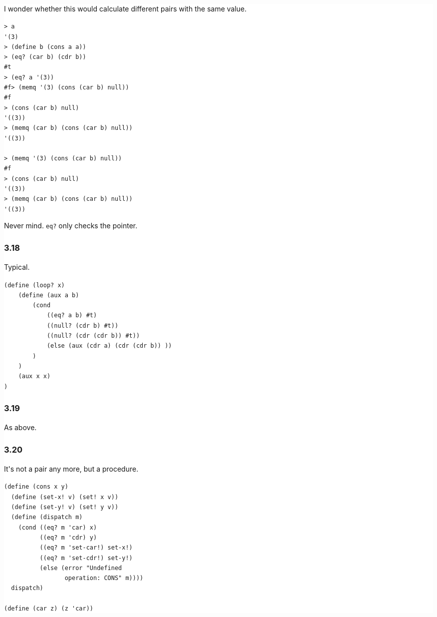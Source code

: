 I wonder whether this would calculate different pairs with the same value.

```
> a
'(3)
> (define b (cons a a))
> (eq? (car b) (cdr b))
#t
> (eq? a '(3))
#f> (memq '(3) (cons (car b) null))
#f
> (cons (car b) null)
'((3))
> (memq (car b) (cons (car b) null))
'((3))

> (memq '(3) (cons (car b) null))
#f
> (cons (car b) null)
'((3))
> (memq (car b) (cons (car b) null))
'((3))

```

Never mind. `eq?` only checks the pointer.

### 3.18

Typical.

```
(define (loop? x)
    (define (aux a b)
        (cond 
            ((eq? a b) #t)
            ((null? (cdr b) #t))
            ((null? (cdr (cdr b)) #t))
            (else (aux (cdr a) (cdr (cdr b)) ))
        )
    )
    (aux x x)
)
```

### 3.19

As above.

### 3.20

It's not a pair any more, but a procedure.

```
(define (cons x y)
  (define (set-x! v) (set! x v))
  (define (set-y! v) (set! y v))
  (define (dispatch m)
    (cond ((eq? m 'car) x)
          ((eq? m 'cdr) y)
          ((eq? m 'set-car!) set-x!)
          ((eq? m 'set-cdr!) set-y!)
          (else (error "Undefined 
                 operation: CONS" m))))
  dispatch)

(define (car z) (z 'car))
```